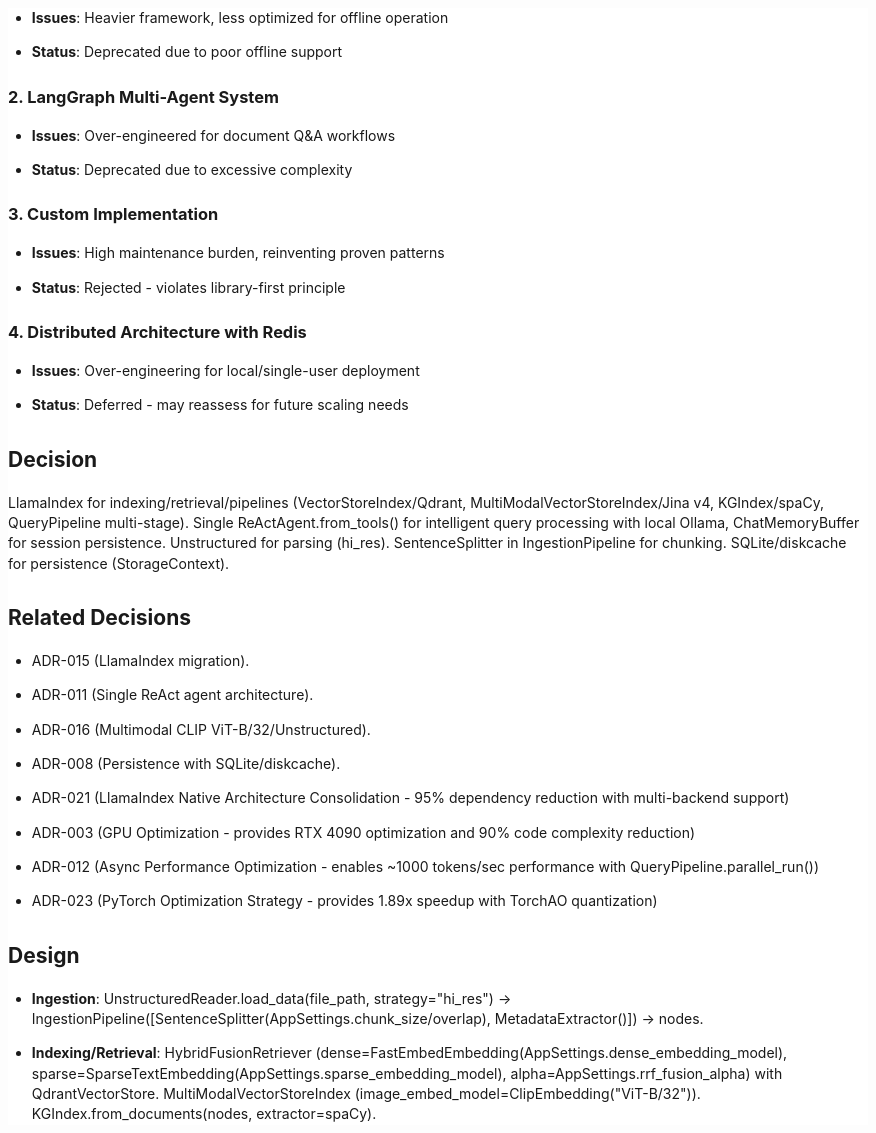 - **Issues**: Heavier framework, less optimized for offline operation

- **Status**: Deprecated due to poor offline support

### 2. LangGraph Multi-Agent System

- **Issues**: Over-engineered for document Q&A workflows

- **Status**: Deprecated due to excessive complexity

### 3. Custom Implementation

- **Issues**: High maintenance burden, reinventing proven patterns

- **Status**: Rejected - violates library-first principle

### 4. Distributed Architecture with Redis

- **Issues**: Over-engineering for local/single-user deployment

- **Status**: Deferred - may reassess for future scaling needs

## Decision

LlamaIndex for indexing/retrieval/pipelines (VectorStoreIndex/Qdrant, MultiModalVectorStoreIndex/Jina v4, KGIndex/spaCy, QueryPipeline multi-stage). Single ReActAgent.from_tools() for intelligent query processing with local Ollama, ChatMemoryBuffer for session persistence. Unstructured for parsing (hi_res). SentenceSplitter in IngestionPipeline for chunking. SQLite/diskcache for persistence (StorageContext).

## Related Decisions

- ADR-015 (LlamaIndex migration).

- ADR-011 (Single ReAct agent architecture).

- ADR-016 (Multimodal CLIP ViT-B/32/Unstructured).

- ADR-008 (Persistence with SQLite/diskcache).

- ADR-021 (LlamaIndex Native Architecture Consolidation - 95% dependency reduction with multi-backend support)

- ADR-003 (GPU Optimization - provides RTX 4090 optimization and 90% code complexity reduction)

- ADR-012 (Async Performance Optimization - enables ~1000 tokens/sec performance with QueryPipeline.parallel_run())

- ADR-023 (PyTorch Optimization Strategy - provides 1.89x speedup with TorchAO quantization)

## Design

- **Ingestion**: UnstructuredReader.load_data(file_path, strategy="hi_res") → IngestionPipeline([SentenceSplitter(AppSettings.chunk_size/overlap), MetadataExtractor()]) → nodes.

- **Indexing/Retrieval**: HybridFusionRetriever (dense=FastEmbedEmbedding(AppSettings.dense_embedding_model), sparse=SparseTextEmbedding(AppSettings.sparse_embedding_model), alpha=AppSettings.rrf_fusion_alpha) with QdrantVectorStore. MultiModalVectorStoreIndex (image_embed_model=ClipEmbedding("ViT-B/32")). KGIndex.from_documents(nodes, extractor=spaCy).
